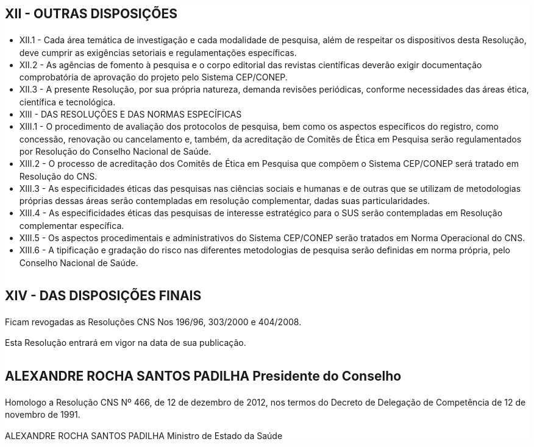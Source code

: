 ## XII - OUTRAS DISPOSIÇÕES

- XII.1  -  Cada  área  temática  de  investigação  e  cada  modalidade  de  pesquisa,  além  de  respeitar  os  dispositivos desta Resolução, deve cumprir as exigências setoriais e regulamentações específicas.
- XII.2 - As agências de fomento à pesquisa e o corpo editorial das revistas científicas deverão exigir documentação comprobatória de aprovação do projeto pelo Sistema CEP/CONEP.
- XII.3 - A presente Resolução, por sua própria natureza, demanda revisões periódicas, conforme necessidades das áreas ética, científica e tecnológica.
- XIII - DAS RESOLUÇÕES E DAS NORMAS ESPECÍFICAS
- XIII.1 - O procedimento de avaliação dos protocolos de pesquisa, bem como os aspectos específicos do registro, como  concessão,  renovação  ou  cancelamento  e,  também,  da  acreditação  de  Comitês  de  Ética  em  Pesquisa  serão regulamentados por Resolução do Conselho Nacional de Saúde.
- XIII.2 - O processo de acreditação dos Comitês de Ética em Pesquisa que compõem o Sistema CEP/CONEP será tratado em Resolução do CNS.
- XIII.3 - As especificidades éticas das pesquisas nas ciências sociais e humanas e de outras que se utilizam de metodologias próprias dessas áreas serão contempladas em resolução complementar, dadas suas particularidades.
- XIII.4  -  As  especificidades  éticas  das  pesquisas  de  interesse  estratégico  para  o  SUS  serão  contempladas  em Resolução complementar específica.
- XIII.5  -  Os  aspectos  procedimentais  e  administrativos  do  Sistema  CEP/CONEP  serão  tratados  em  Norma Operacional do CNS.
- XIII.6  -  A  tipificação  e  gradação  do  risco  nas  diferentes  metodologias  de  pesquisa  serão  definidas  em  norma própria, pelo Conselho Nacional de Saúde.

## XIV - DAS DISPOSIÇÕES FINAIS

Ficam revogadas as Resoluções CNS Nos 196/96, 303/2000 e 404/2008.

Esta Resolução entrará em vigor na data de sua publicação.

## ALEXANDRE ROCHA SANTOS PADILHA Presidente do Conselho

Homologo  a  Resolução  CNS  Nº  466,  de  12  de  dezembro  de  2012,  nos  termos  do  Decreto  de  Delegação  de Competência de 12 de novembro de 1991.

ALEXANDRE ROCHA SANTOS PADILHA Ministro de Estado da Saúde